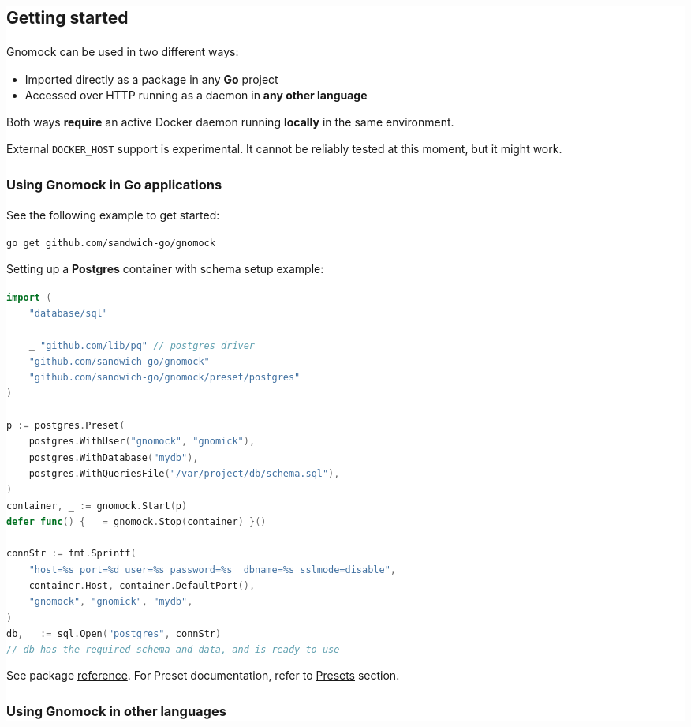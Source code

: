 ## Getting started

Gnomock can be used in two different ways:

- Imported directly as a package in any **Go** project
- Accessed over HTTP running as a daemon in **any other language**

Both ways **require** an active Docker daemon running **locally** in the same
environment.

External `DOCKER_HOST` support is experimental. It cannot be reliably tested at
this moment, but it might work.

### Using Gnomock in Go applications

See the following example to get started:

```
go get github.com/sandwich-go/gnomock
```

Setting up a **Postgres** container with schema setup example:

```go
import (
	"database/sql"

	_ "github.com/lib/pq" // postgres driver
	"github.com/sandwich-go/gnomock"
	"github.com/sandwich-go/gnomock/preset/postgres"
)

p := postgres.Preset(
    postgres.WithUser("gnomock", "gnomick"),
    postgres.WithDatabase("mydb"),
    postgres.WithQueriesFile("/var/project/db/schema.sql"),
)
container, _ := gnomock.Start(p)
defer func() { _ = gnomock.Stop(container) }()

connStr := fmt.Sprintf(
    "host=%s port=%d user=%s password=%s  dbname=%s sslmode=disable",
    container.Host, container.DefaultPort(),
    "gnomock", "gnomick", "mydb",
)
db, _ := sql.Open("postgres", connStr)
// db has the required schema and data, and is ready to use
```

See package
[reference](https://pkg.go.dev/github.com/sandwich-go/gnomock?tab=doc). For
Preset documentation, refer to [Presets](#official-presets) section.

### Using Gnomock in other languages
